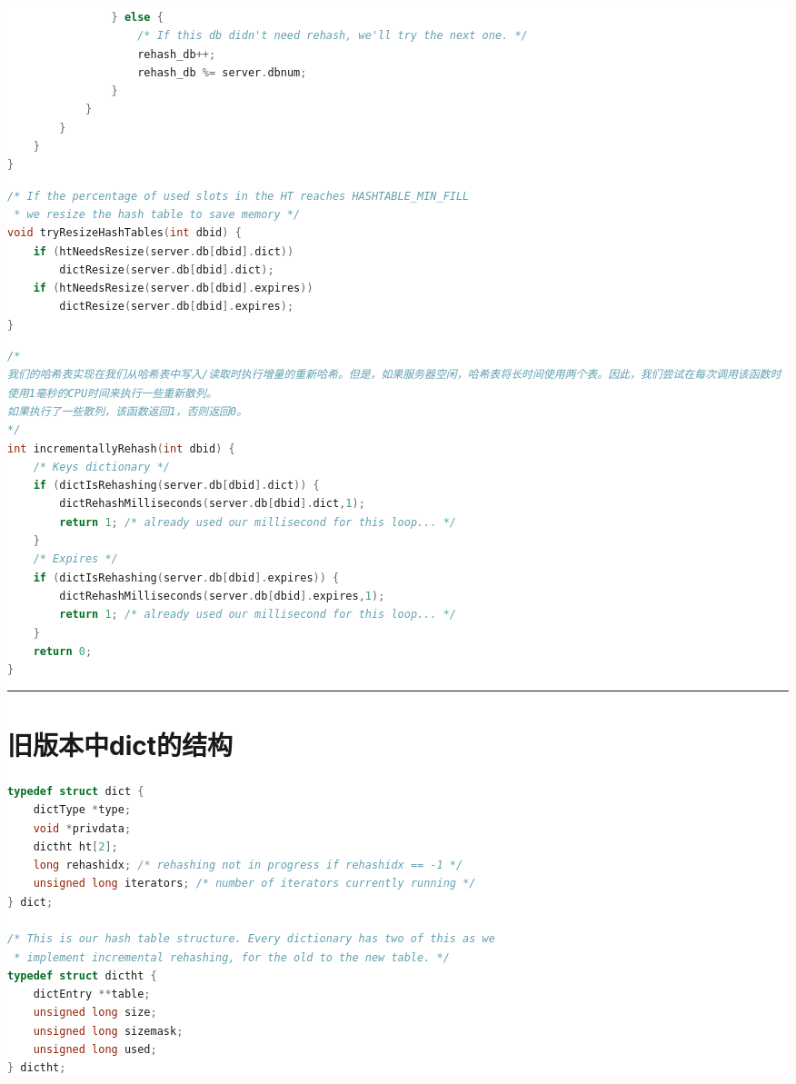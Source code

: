 ```c
                } else {
                    /* If this db didn't need rehash, we'll try the next one. */
                    rehash_db++;
                    rehash_db %= server.dbnum;
                }
            }
        }
    }
}
```

```c
/* If the percentage of used slots in the HT reaches HASHTABLE_MIN_FILL
 * we resize the hash table to save memory */
void tryResizeHashTables(int dbid) {
    if (htNeedsResize(server.db[dbid].dict))
        dictResize(server.db[dbid].dict);
    if (htNeedsResize(server.db[dbid].expires))
        dictResize(server.db[dbid].expires);
}
```

```c
/*
我们的哈希表实现在我们从哈希表中写入/读取时执行增量的重新哈希。但是，如果服务器空闲，哈希表将长时间使用两个表。因此，我们尝试在每次调用该函数时使用1毫秒的CPU时间来执行一些重新散列。
如果执行了一些散列，该函数返回1，否则返回0。
*/
int incrementallyRehash(int dbid) {
    /* Keys dictionary */
    if (dictIsRehashing(server.db[dbid].dict)) {
        dictRehashMilliseconds(server.db[dbid].dict,1);
        return 1; /* already used our millisecond for this loop... */
    }
    /* Expires */
    if (dictIsRehashing(server.db[dbid].expires)) {
        dictRehashMilliseconds(server.db[dbid].expires,1);
        return 1; /* already used our millisecond for this loop... */
    }
    return 0;
}
```
------------------
# 旧版本中dict的结构

```c
typedef struct dict {
    dictType *type;
    void *privdata;
    dictht ht[2];
    long rehashidx; /* rehashing not in progress if rehashidx == -1 */
    unsigned long iterators; /* number of iterators currently running */
} dict;

/* This is our hash table structure. Every dictionary has two of this as we
 * implement incremental rehashing, for the old to the new table. */
typedef struct dictht {
    dictEntry **table;
    unsigned long size;
    unsigned long sizemask;
    unsigned long used;
} dictht;


```